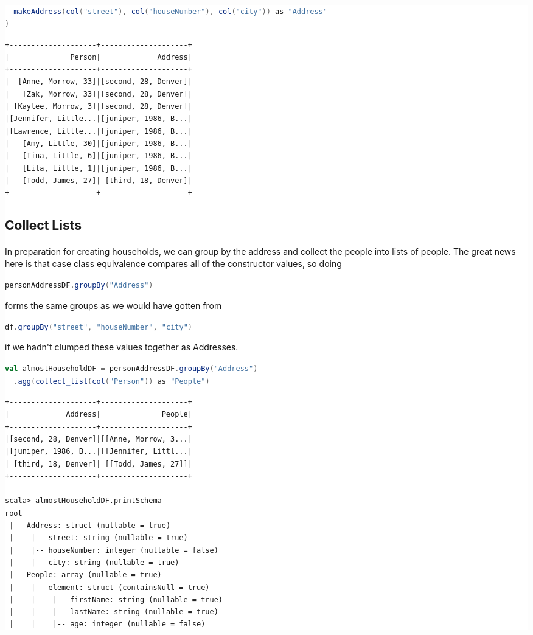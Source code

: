 ```scala
  makeAddress(col("street"), col("houseNumber"), col("city")) as "Address"
)
```
```
+--------------------+--------------------+
|              Person|             Address|
+--------------------+--------------------+
|  [Anne, Morrow, 33]|[second, 28, Denver]|
|   [Zak, Morrow, 33]|[second, 28, Denver]|
| [Kaylee, Morrow, 3]|[second, 28, Denver]|
|[Jennifer, Little...|[juniper, 1986, B...|
|[Lawrence, Little...|[juniper, 1986, B...|
|   [Amy, Little, 30]|[juniper, 1986, B...|
|   [Tina, Little, 6]|[juniper, 1986, B...|
|   [Lila, Little, 1]|[juniper, 1986, B...|
|   [Todd, James, 27]| [third, 18, Denver]|
+--------------------+--------------------+
```

## Collect Lists

In preparation for creating households, we can group by the address and collect the people into lists of people.  The great news here is that case class equivalence compares all of the constructor values, so doing
```scala
personAddressDF.groupBy("Address")
```
forms the same groups as we would have gotten from
```scala
df.groupBy("street", "houseNumber", "city")
```
if we hadn't clumped these values together as Addresses.
```scala
val almostHouseholdDF = personAddressDF.groupBy("Address")
  .agg(collect_list(col("Person")) as "People")
```
```
+--------------------+--------------------+
|             Address|              People|
+--------------------+--------------------+
|[second, 28, Denver]|[[Anne, Morrow, 3...|
|[juniper, 1986, B...|[[Jennifer, Littl...|
| [third, 18, Denver]| [[Todd, James, 27]]|
+--------------------+--------------------+

scala> almostHouseholdDF.printSchema
root
 |-- Address: struct (nullable = true)
 |    |-- street: string (nullable = true)
 |    |-- houseNumber: integer (nullable = false)
 |    |-- city: string (nullable = true)
 |-- People: array (nullable = true)
 |    |-- element: struct (containsNull = true)
 |    |    |-- firstName: string (nullable = true)
 |    |    |-- lastName: string (nullable = true)
 |    |    |-- age: integer (nullable = false)
```
